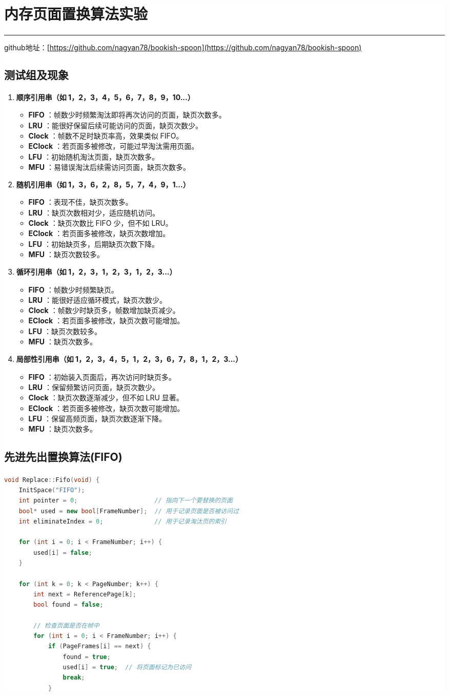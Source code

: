# 内存页面置换算法实验

---

github地址：[https://github.com/nagyan78/bookish-spoon](https://github.com/nagyan78/bookish-spoon)

## 测试组及现象

  1. **顺序引用串（如 1，2，3，4，5，6，7，8，9，10...）**
     * **FIFO** ：帧数少时频繁淘汰即将再次访问的页面，缺页次数多。
     * **LRU** ：能很好保留后续可能访问的页面，缺页次数少。
     * **Clock** ：帧数不足时缺页率高，效果类似 FIFO。
     * **EClock** ：若页面多被修改，可能过早淘汰需用页面。
     * **LFU** ：初始随机淘汰页面，缺页次数多。
     * **MFU** ：易错误淘汰后续需访问页面，缺页次数多。

  2. **随机引用串（如 1，3，6，2，8，5，7，4，9，1...）**
     * **FIFO** ：表现不佳，缺页次数多。
     * **LRU** ：缺页次数相对少，适应随机访问。
     * **Clock** ：缺页次数比 FIFO 少，但不如 LRU。
     * **EClock** ：若页面多被修改，缺页次数增加。
     * **LFU** ：初始缺页多，后期缺页次数下降。
     * **MFU** ：缺页次数较多。

  3. **循环引用串（如 1，2，3，1，2，3，1，2，3...）**
     * **FIFO** ：帧数少时频繁缺页。
     * **LRU** ：能很好适应循环模式，缺页次数少。
     * **Clock** ：帧数少时缺页多，帧数增加缺页减少。
     * **EClock** ：若页面多被修改，缺页次数可能增加。
     * **LFU** ：缺页次数较多。
     * **MFU** ：缺页次数多。

  4. **局部性引用串（如 1，2，3，4，5，1，2，3，6，7，8，1，2，3...）**
     * **FIFO** ：初始装入页面后，再次访问时缺页多。
     * **LRU** ：保留频繁访问页面，缺页次数少。
     * **Clock** ：缺页次数逐渐减少，但不如 LRU 显著。
     * **EClock** ：若页面多被修改，缺页次数可能增加。
     * **LFU** ：保留高频页面，缺页次数逐渐下降。
     * **MFU** ：缺页次数多。

## 先进先出置换算法(FIFO)

```c++
void Replace::Fifo(void) {
    InitSpace("FIFO");
    int pointer = 0;                     // 指向下一个要替换的页面
    bool* used = new bool[FrameNumber];  // 用于记录页面是否被访问过
    int eliminateIndex = 0;              // 用于记录淘汰页的索引

    for (int i = 0; i < FrameNumber; i++) {
        used[i] = false;
    }

    for (int k = 0; k < PageNumber; k++) {
        int next = ReferencePage[k];
        bool found = false;

        // 检查页面是否在帧中
        for (int i = 0; i < FrameNumber; i++) {
            if (PageFrames[i] == next) {
                found = true;
                used[i] = true;  // 将页面标记为已访问
                break;
            }
```